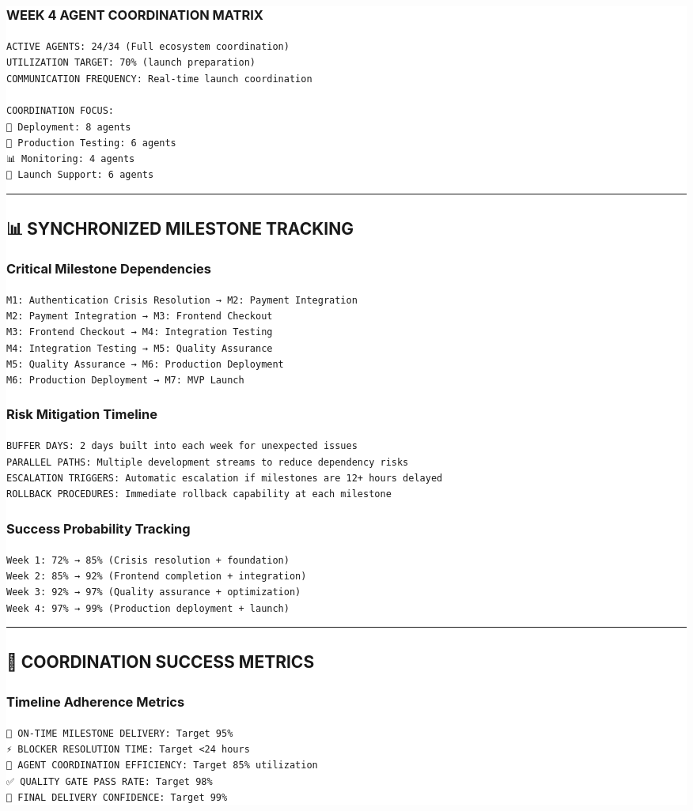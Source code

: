 ### **WEEK 4 AGENT COORDINATION MATRIX**
```
ACTIVE AGENTS: 24/34 (Full ecosystem coordination)
UTILIZATION TARGET: 70% (launch preparation)
COMMUNICATION FREQUENCY: Real-time launch coordination

COORDINATION FOCUS:
🚀 Deployment: 8 agents
🔗 Production Testing: 6 agents
📊 Monitoring: 4 agents
🎉 Launch Support: 6 agents
```

---

## 📊 SYNCHRONIZED MILESTONE TRACKING

### Critical Milestone Dependencies
```
M1: Authentication Crisis Resolution → M2: Payment Integration
M2: Payment Integration → M3: Frontend Checkout
M3: Frontend Checkout → M4: Integration Testing
M4: Integration Testing → M5: Quality Assurance
M5: Quality Assurance → M6: Production Deployment
M6: Production Deployment → M7: MVP Launch
```

### Risk Mitigation Timeline
```
BUFFER DAYS: 2 days built into each week for unexpected issues
PARALLEL PATHS: Multiple development streams to reduce dependency risks
ESCALATION TRIGGERS: Automatic escalation if milestones are 12+ hours delayed
ROLLBACK PROCEDURES: Immediate rollback capability at each milestone
```

### Success Probability Tracking
```
Week 1: 72% → 85% (Crisis resolution + foundation)
Week 2: 85% → 92% (Frontend completion + integration)
Week 3: 92% → 97% (Quality assurance + optimization)
Week 4: 97% → 99% (Production deployment + launch)
```

---

## 🎯 COORDINATION SUCCESS METRICS

### Timeline Adherence Metrics
```
📅 ON-TIME MILESTONE DELIVERY: Target 95%
⚡ BLOCKER RESOLUTION TIME: Target <24 hours
🔄 AGENT COORDINATION EFFICIENCY: Target 85% utilization
✅ QUALITY GATE PASS RATE: Target 98%
🚀 FINAL DELIVERY CONFIDENCE: Target 99%
```
